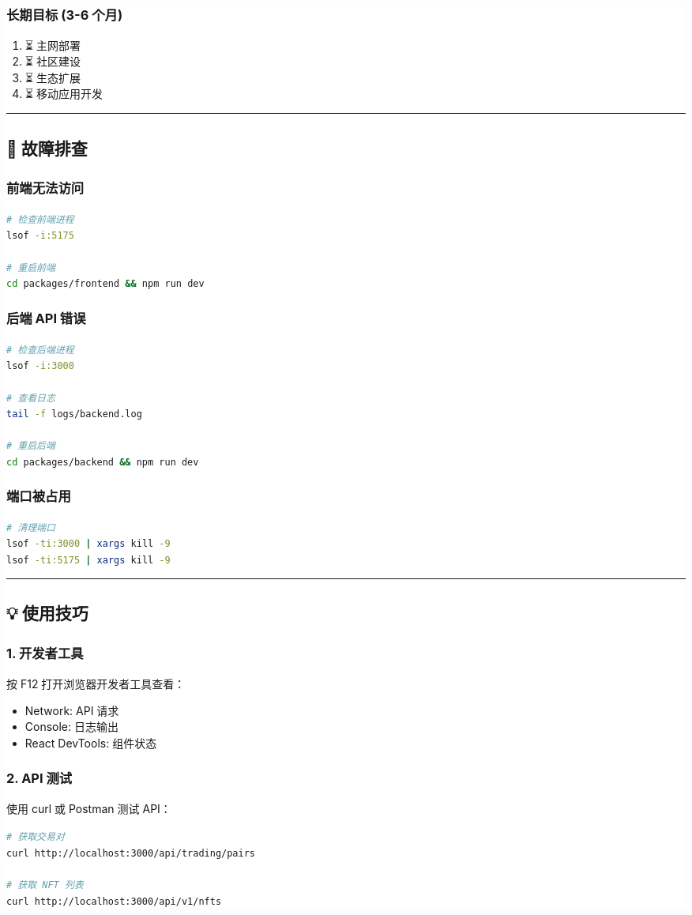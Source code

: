 ### 长期目标 (3-6 个月)
1. ⏳ 主网部署
2. ⏳ 社区建设
3. ⏳ 生态扩展
4. ⏳ 移动应用开发

---

## 🐛 故障排查

### 前端无法访问
```bash
# 检查前端进程
lsof -i:5175

# 重启前端
cd packages/frontend && npm run dev
```

### 后端 API 错误
```bash
# 检查后端进程
lsof -i:3000

# 查看日志
tail -f logs/backend.log

# 重启后端
cd packages/backend && npm run dev
```

### 端口被占用
```bash
# 清理端口
lsof -ti:3000 | xargs kill -9
lsof -ti:5175 | xargs kill -9
```

---

## 💡 使用技巧

### 1. 开发者工具
按 F12 打开浏览器开发者工具查看：
- Network: API 请求
- Console: 日志输出
- React DevTools: 组件状态

### 2. API 测试
使用 curl 或 Postman 测试 API：
```bash
# 获取交易对
curl http://localhost:3000/api/trading/pairs

# 获取 NFT 列表
curl http://localhost:3000/api/v1/nfts
```
